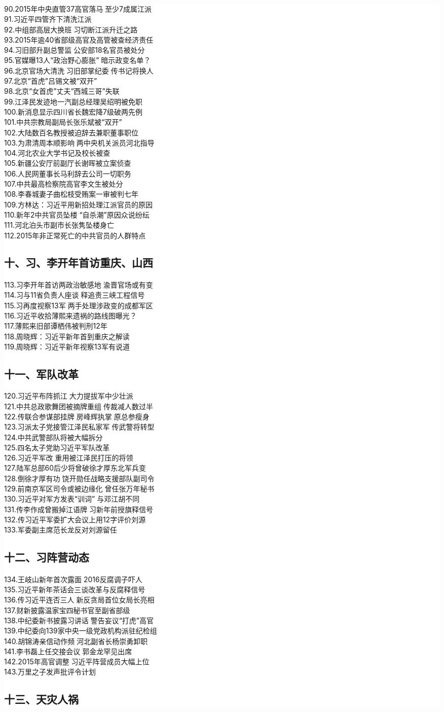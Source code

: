 <p>90.<ahref="/gb/16/1/3/n4608646.md#1"target=_blank>2015年中央直管37高官落马 至少7成属江派</a><br />91.<ahref="/gb/16/1/3/n4608592.md#1"target=_blank>习近平四管齐下清洗江派</a><br />92.<ahref="/gb/16/1/2/n4608361.md#1"target=_blank>中组部高层大换班 习切断江派升迁之路</a><br />93.<ahref="/gb/16/1/5/n4609281.md#1"target=_blank>2015年逾40省部级高官及高管被查经济责任</a><br />94.<ahref="/gb/16/1/9/n4612319.md#1"target=_blank>习旧部升副总警监 公安部18名官员被处分</a><br />95.<ahref="/gb/16/1/7/n4610518.md#1"target=_blank>官媒曝13人“政治野心膨胀” 暗示政变名单？</a><br />96.<ahref="/gb/16/1/6/n4609690.md#1"target=_blank>北京官场大清洗 习旧部掌纪委 传书记将换人</a><br />97.<ahref="/gb/16/1/5/n4609427.md#1"target=_blank>北京“首虎”吕锡文被“双开”</a><br />98.<ahref="/gb/16/1/5/n4609265.md#1"target=_blank>北京“女首虎”丈夫“西城三哥”失联</a><br />99.<ahref="/gb/16/1/4/n4609233.md#1"target=_blank>江泽民发迹地一汽副总经理吴绍明被免职</a><br />100.<ahref="/gb/16/1/5/n4609319.md#1"target=_blank>新消息显示四川省长魏宏降7级破两先例</a><br />101.<ahref="/gb/16/1/5/n4609401.md#1"target=_blank>中共宗教局副局长张乐斌被“双开”</a><br />102.<ahref="/gb/16/1/5/n4609252.md#1"target=_blank>大陆数百名教授被迫辞去兼职董事职位</a><br />103.<ahref="/gb/16/1/5/n4609285.md#1"target=_blank>为肃清周本顺影响 两中央机关派员河北指导</a><br />104.<ahref="/gb/16/1/5/n4609248.md#1"target=_blank>河北农业大学书记及校长被查</a><br />105.<ahref="/gb/16/1/4/n4608953.md#1"target=_blank>新疆公安厅前副厅长谢晖被立案侦查</a><br />106.<ahref="/gb/16/1/3/n4608811.md#1"target=_blank>人民网董事长马利辞去公司一切职务</a><br />107.<ahref="/gb/16/1/2/n4608420.md#1"target=_blank>中共最高检察院高官李文生被处分</a><br />108.<ahref="/gb/16/1/8/n4611930.md#1"target=_blank>李春城妻子曲松枝受贿案一审被判七年</a><br />109.<ahref="/gb/16/1/4/n4608867.md#1"target=_blank>方林达：习近平用新招处理江派官员的原因</a><br />110.<ahref="/gb/16/1/4/n4609151.md#1"target=_blank>新年2中共官员坠楼 “自杀潮”原因众说纷纭</a> <br />111.<ahref="/gb/16/1/9/n4612583.md#1"target=_blank>河北泊头市副市长张隽坠楼身亡</a> <br />112.<ahref="/gb/16/1/4/n4608914.md#1"target=_blank>2015年非正常死亡的中共官员的人群特点</a> </p>
<h2>十、习、李开年首访重庆、山西</h2>
<p>113.<ahref="/gb/16/1/6/n4609714.md#1"target=_blank>习李开年首访两政治敏感地 渝晋官场或有变</a> <br />114.<ahref="/gb/16/1/9/n4612749.md#1"target=_blank>习与11省负责人座谈 释追责三峡工程信号</a> <br />115.<ahref="/gb/16/1/8/n4611827.md#1"target=_blank>习再度视察13军 两手处理涉政变的成都军区</a> <br />116.<ahref="/gb/16/1/5/n4609459.md#1"target=_blank>习近平收拾薄熙来遗祸的路线图曝光？</a> <br />117.<ahref="/gb/16/1/7/n4610676.md#1"target=_blank>薄熙来旧部谭栖伟被判刑12年</a> <br />118.<ahref="/gb/16/1/6/n4609655.md#1"target=_blank>周晓辉：习近平新年首到重庆之解读</a> <br />119.<ahref="/gb/16/1/8/n4611408.md#1"target=_blank>周晓辉：习近平新年视察13军有说道</a> </p>
<p></p>
<h2>十一、军队改革</h2>
<p>120.<ahref="/gb/16/1/8/n4611460.md#1"target=_blank>习近平布阵抓江 大力提拔军中少壮派</a><br />121.<ahref="/gb/16/1/9/n4612455.md#1"target=_blank>中共总政歌舞团被摘牌重组 传裁减人数过半</a><br />122.<ahref="/gb/16/1/9/n4612294.md#1"target=_blank>传联合参谋部挂牌 房峰辉执掌 原总参瘦身</a><br />123.<ahref="/gb/16/1/4/n4609117.md#1"target=_blank>习派太子党接管江泽民私家军 传武警将转型</a><br />124.<ahref="/gb/16/1/4/n4608936.md#1"target=_blank>中共武警部队将被大幅拆分</a><br />125.<ahref="/gb/16/1/4/n4608836.md#1"target=_blank>四名太子党助习近平军队改革</a><br />126.<ahref="/gb/16/1/3/n4608625.md#1"target=_blank>习近平军改 重用被江泽民打压的将领</a><br />127.<ahref="/gb/16/1/9/n4612299.md#1"target=_blank>陆军总部60后少将曾破徐才厚东北军兵变</a><br />128.<ahref="/gb/16/1/7/n4610868.md#1"target=_blank>倒徐才厚有功 饶开勋任战略支援部队副司令</a><br />129.<ahref="/gb/16/1/7/n4610679.md#1"target=_blank>前南京军区司令或被边缘化 曾任张万年秘书</a><br />130.<ahref="/gb/16/1/2/n4608562.md#1"target=_blank>习近平对军方发表“训词” 与邓江胡不同</a><br />131.<ahref="/gb/16/1/2/n4608330.md#1"target=_blank>传李作成曾搬掉江语牌 习新年前授旗释信号</a><br />132.<ahref="/gb/16/1/5/n4609307.md#1"target=_blank>传习近平军委扩大会议上用12字评价刘源</a><br />133.<ahref="/gb/16/1/3/n4608648.md#1"target=_blank>军委副主席范长龙反对刘源留任</a> </p>
<p><h2>十二、习阵营动态</h2>
<p>134.<ahref="/gb/16/1/9/n4612357.md#1"target=_blank>王岐山新年首次露面 2016反腐调子吓人</a><br />135.<ahref="/gb/16/1/6/n4610163.md#1"target=_blank>习近平新年茶话会三谈改革与反腐释信号</a><br />136.<ahref="/gb/16/1/8/n4612250.md#1"target=_blank>传习近平连否三人 新反贪局首位女局长亮相</a><br />137.<ahref="/gb/16/1/7/n4610497.md#1"target=_blank>财新披露温家宝四秘书官至副省部级</a><br />138.<ahref="/gb/16/1/6/n4610000.md#1"target=_blank>中纪委新书披露习讲话 警告妄议“打虎”高官</a><br />139.<ahref="/gb/16/1/6/n4609704.md#1"target=_blank>中纪委向139家中央一级党政机构派驻纪检组</a> <br />140.<ahref="/gb/16/1/6/n4609711.md#1"target=_blank>胡锦涛亲信动作频 河北副省长杨崇勇卸职</a> <br />141.<ahref="/gb/16/1/6/n4610013.md#1"target=_blank>李书磊上任交接会议 郭金龙罕见出席</a><br />142.<ahref="/gb/16/1/3/n4608601.md#1"target=_blank>2015年高官调整 习近平阵营成员大幅上位</a><br />143.<ahref="/gb/16/1/2/n4608389.md#1"target=_blank>万里之子发声批评令计划</a></p>
<p><h2>十三、天灾人祸</h2>